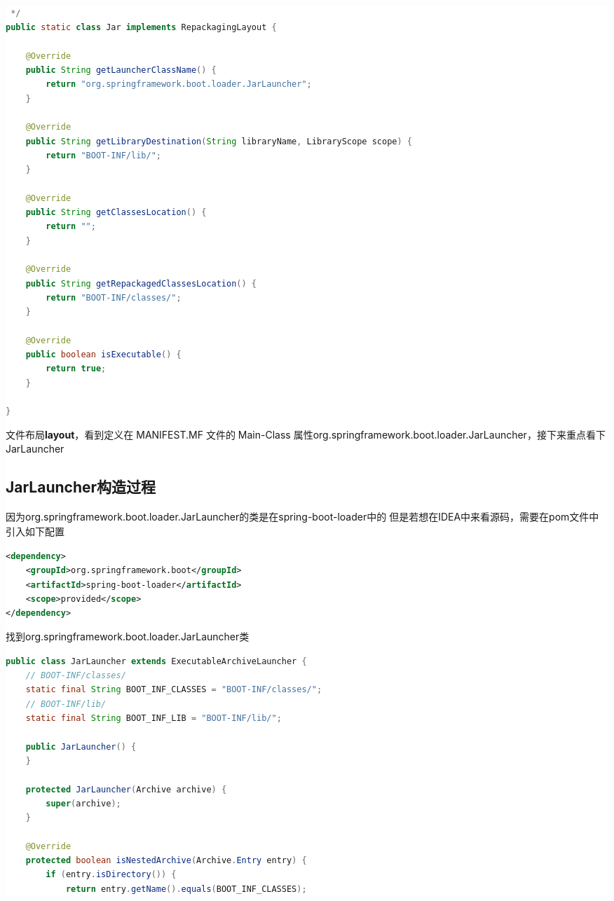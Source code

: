 ```java
 */
public static class Jar implements RepackagingLayout {

    @Override
    public String getLauncherClassName() {
        return "org.springframework.boot.loader.JarLauncher";
    }

    @Override
    public String getLibraryDestination(String libraryName, LibraryScope scope) {
        return "BOOT-INF/lib/";
    }

    @Override
    public String getClassesLocation() {
        return "";
    }

    @Override
    public String getRepackagedClassesLocation() {
        return "BOOT-INF/classes/";
    }

    @Override
    public boolean isExecutable() {
        return true;
    }

}
```
文件布局**layout**，看到定义在 MANIFEST.MF 文件的 Main-Class 属性org.springframework.boot.loader.JarLauncher，接下来重点看下JarLauncher

## JarLauncher构造过程
因为org.springframework.boot.loader.JarLauncher的类是在spring-boot-loader中的
但是若想在IDEA中来看源码，需要在pom文件中引入如下配置
```xml
<dependency>
    <groupId>org.springframework.boot</groupId>
    <artifactId>spring-boot-loader</artifactId>
    <scope>provided</scope>
</dependency>
```

找到org.springframework.boot.loader.JarLauncher类

```java
public class JarLauncher extends ExecutableArchiveLauncher {
    // BOOT-INF/classes/
    static final String BOOT_INF_CLASSES = "BOOT-INF/classes/";
    // BOOT-INF/lib/
    static final String BOOT_INF_LIB = "BOOT-INF/lib/";

    public JarLauncher() {
    }

    protected JarLauncher(Archive archive) {
        super(archive);
    }

    @Override
    protected boolean isNestedArchive(Archive.Entry entry) {
        if (entry.isDirectory()) {
            return entry.getName().equals(BOOT_INF_CLASSES);
```